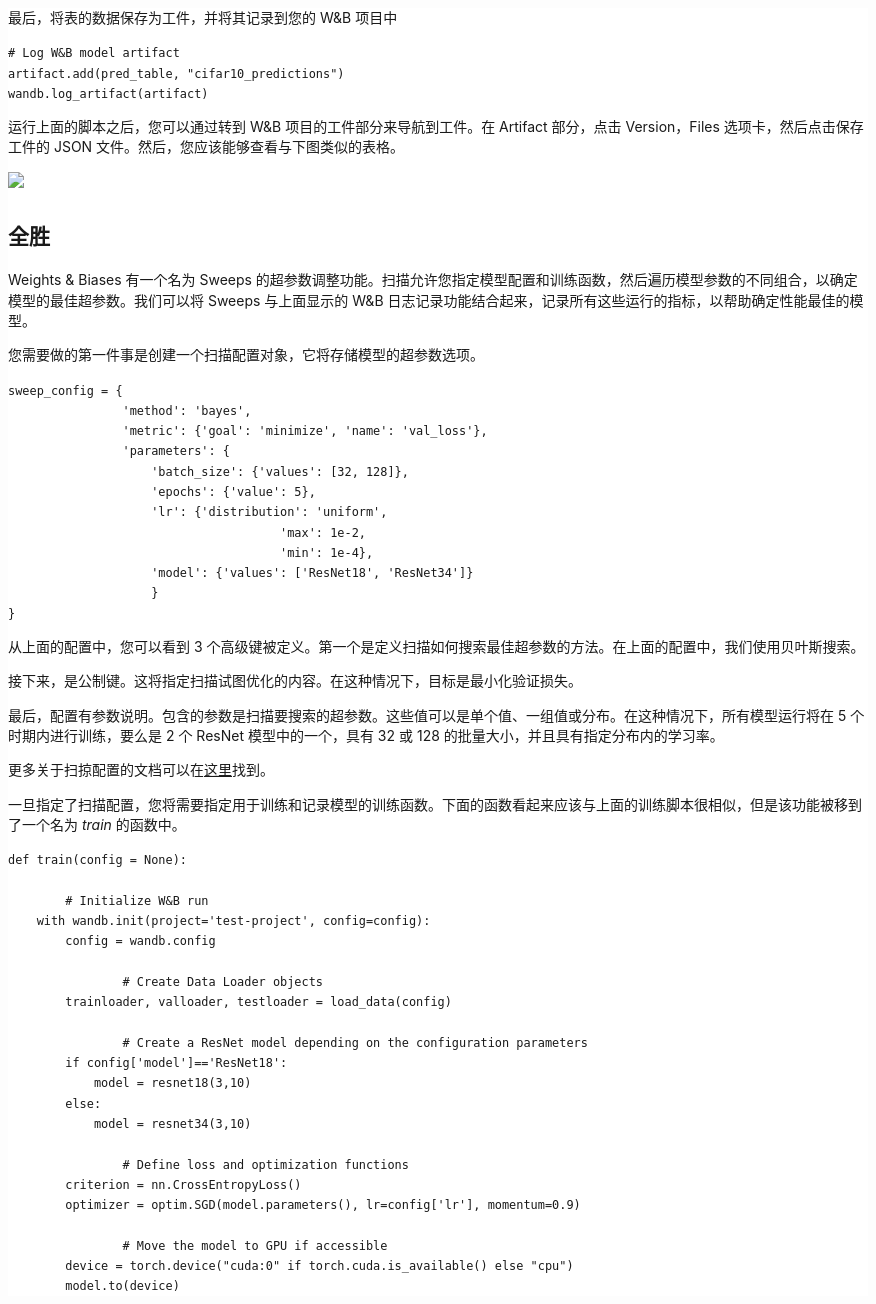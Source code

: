 最后，将表的数据保存为工件，并将其记录到您的 W&B 项目中

```
# Log W&B model artifact
artifact.add(pred_table, "cifar10_predictions")
wandb.log_artifact(artifact) 
```

运行上面的脚本之后，您可以通过转到 W&B 项目的工件部分来导航到工件。在 Artifact 部分，点击 Version，Files 选项卡，然后点击保存工件的 JSON 文件。然后，您应该能够查看与下图类似的表格。

![](../Images/2b9ae49c6362a5ca9f4d7c113f633160.png)

## 全胜

Weights & Biases 有一个名为 Sweeps 的超参数调整功能。扫描允许您指定模型配置和训练函数，然后遍历模型参数的不同组合，以确定模型的最佳超参数。我们可以将 Sweeps 与上面显示的 W&B 日志记录功能结合起来，记录所有这些运行的指标，以帮助确定性能最佳的模型。

您需要做的第一件事是创建一个扫描配置对象，它将存储模型的超参数选项。

```
sweep_config = {
                'method': 'bayes',
                'metric': {'goal': 'minimize', 'name': 'val_loss'},
                'parameters': {
                    'batch_size': {'values': [32, 128]},
                    'epochs': {'value': 5},
                    'lr': {'distribution': 'uniform',
                                      'max': 1e-2,
                                      'min': 1e-4},
                    'model': {'values': ['ResNet18', 'ResNet34']}
                    }
} 
```

从上面的配置中，您可以看到 3 个高级键被定义。第一个是定义扫描如何搜索最佳超参数的方法。在上面的配置中，我们使用贝叶斯搜索。

接下来，是公制键。这将指定扫描试图优化的内容。在这种情况下，目标是最小化验证损失。

最后，配置有参数说明。包含的参数是扫描要搜索的超参数。这些值可以是单个值、一组值或分布。在这种情况下，所有模型运行将在 5 个时期内进行训练，要么是 2 个 ResNet 模型中的一个，具有 32 或 128 的批量大小，并且具有指定分布内的学习率。

更多关于扫掠配置的文档可以在[这里](https://docs.wandb.ai/guides/sweeps/configuration)找到。

一旦指定了扫描配置，您将需要指定用于训练和记录模型的训练函数。下面的函数看起来应该与上面的训练脚本很相似，但是该功能被移到了一个名为 *train* 的函数中。

```
def train(config = None):

		# Initialize W&B run
    with wandb.init(project='test-project', config=config):
        config = wandb.config

				# Create Data Loader objects
        trainloader, valloader, testloader = load_data(config)

				# Create a ResNet model depending on the configuration parameters
        if config['model']=='ResNet18':
            model = resnet18(3,10)
        else:
            model = resnet34(3,10)

				# Define loss and optimization functions
        criterion = nn.CrossEntropyLoss()
        optimizer = optim.SGD(model.parameters(), lr=config['lr'], momentum=0.9)

				# Move the model to GPU if accessible
        device = torch.device("cuda:0" if torch.cuda.is_available() else "cpu")
        model.to(device)
```